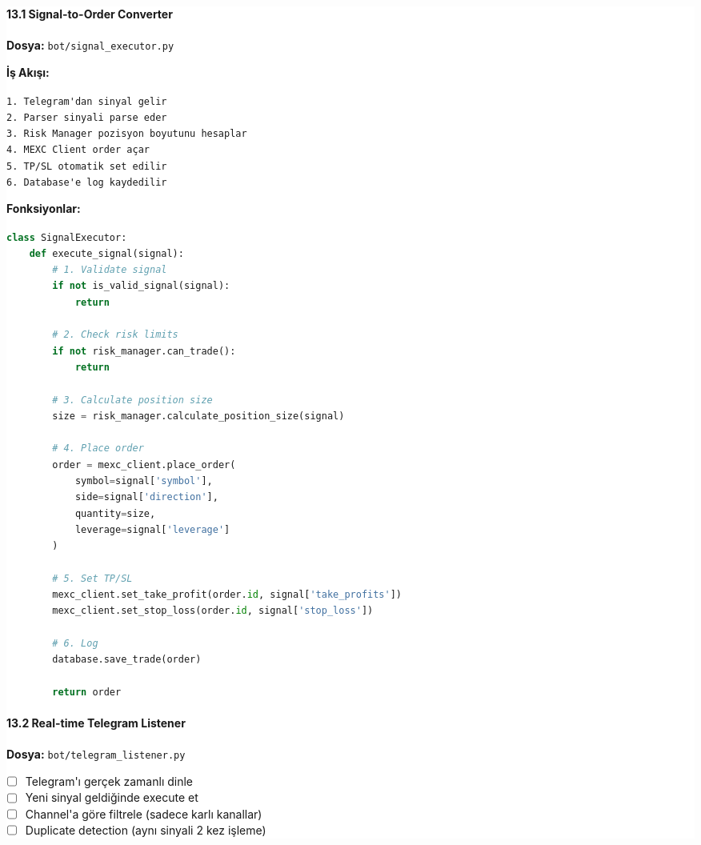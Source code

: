 #### 13.1 Signal-to-Order Converter
**Dosya:** `bot/signal_executor.py`

**İş Akışı:**
```
1. Telegram'dan sinyal gelir
2. Parser sinyali parse eder
3. Risk Manager pozisyon boyutunu hesaplar
4. MEXC Client order açar
5. TP/SL otomatik set edilir
6. Database'e log kaydedilir
```

**Fonksiyonlar:**
```python
class SignalExecutor:
    def execute_signal(signal):
        # 1. Validate signal
        if not is_valid_signal(signal):
            return
        
        # 2. Check risk limits
        if not risk_manager.can_trade():
            return
        
        # 3. Calculate position size
        size = risk_manager.calculate_position_size(signal)
        
        # 4. Place order
        order = mexc_client.place_order(
            symbol=signal['symbol'],
            side=signal['direction'],
            quantity=size,
            leverage=signal['leverage']
        )
        
        # 5. Set TP/SL
        mexc_client.set_take_profit(order.id, signal['take_profits'])
        mexc_client.set_stop_loss(order.id, signal['stop_loss'])
        
        # 6. Log
        database.save_trade(order)
        
        return order
```

#### 13.2 Real-time Telegram Listener
**Dosya:** `bot/telegram_listener.py`

- [ ] Telegram'ı gerçek zamanlı dinle
- [ ] Yeni sinyal geldiğinde execute et
- [ ] Channel'a göre filtrele (sadece karlı kanallar)
- [ ] Duplicate detection (aynı sinyali 2 kez işleme)
